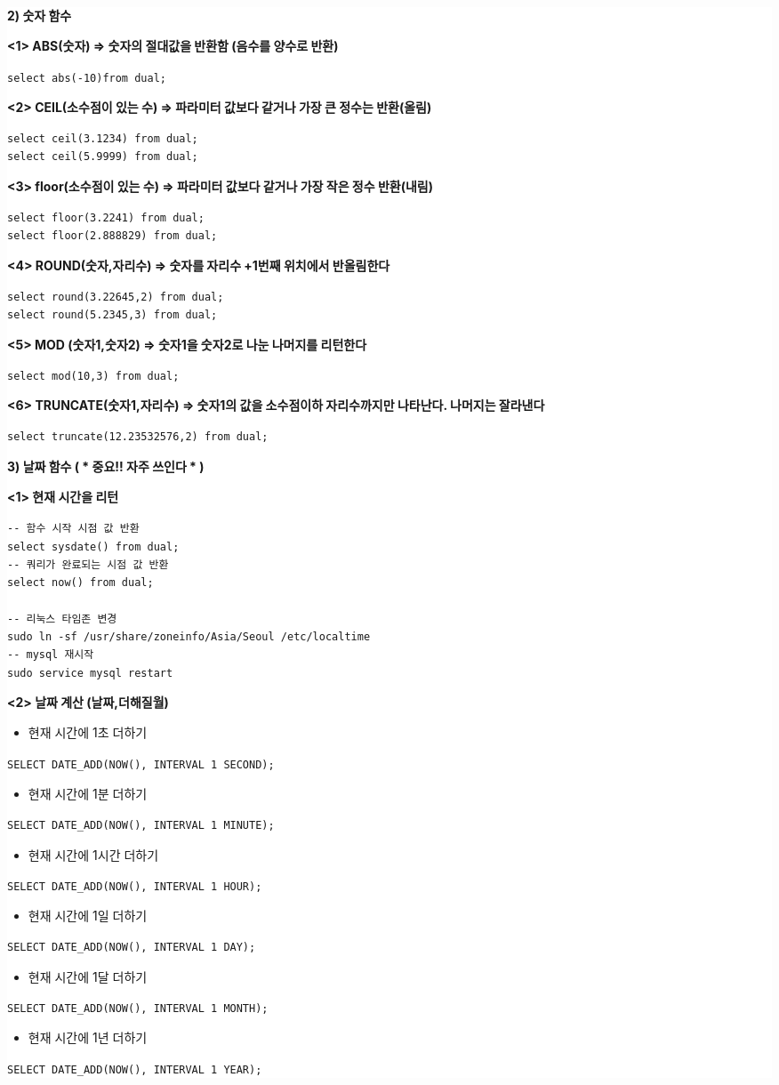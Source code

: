 **2) 숫자 함수**


**<1> ABS(숫자) => 숫자의 절대값을 반환함 (음수를 양수로 반환)**
```
select abs(-10)from dual;
```
**<2> CEIL(소수점이 있는 수) => 파라미터 값보다 같거나 가장 큰 정수는 반환(올림)**
```
select ceil(3.1234) from dual;
select ceil(5.9999) from dual;
```
**<3> floor(소수점이 있는 수) => 파라미터 값보다 같거나 가장 작은 정수 반환(내림)**
```
select floor(3.2241) from dual;
select floor(2.888829) from dual;
```
**<4> ROUND(숫자,자리수) => 숫자를 자리수 +1번째 위치에서 반올림한다**
```
select round(3.22645,2) from dual;
select round(5.2345,3) from dual;
```
**<5> MOD (숫자1,숫자2) => 숫자1을 숫자2로 나눈 나머지를 리턴한다**
```
select mod(10,3) from dual;
```

**<6> TRUNCATE(숫자1,자리수) => 숫자1의 값을 소수점이하 자리수까지만 나타난다. 나머지는 잘라낸다**
```
select truncate(12.23532576,2) from dual;
```

**3) 날짜 함수 ( * 중요!! 자주 쓰인다 * )**

**<1> 현재 시간을 리턴**
```
-- 함수 시작 시점 값 반환
select sysdate() from dual; 
-- 쿼리가 완료되는 시점 값 반환
select now() from dual;

-- 리눅스 타임존 변경
sudo ln -sf /usr/share/zoneinfo/Asia/Seoul /etc/localtime
-- mysql 재시작
sudo service mysql restart
```
**<2> 날짜 계산 (날짜,더해질월)**
- 현재 시간에 1초 더하기
```
SELECT DATE_ADD(NOW(), INTERVAL 1 SECOND);
```
- 현재 시간에 1분 더하기
```
SELECT DATE_ADD(NOW(), INTERVAL 1 MINUTE);
```
- 현재 시간에 1시간 더하기
```
SELECT DATE_ADD(NOW(), INTERVAL 1 HOUR);
```
- 현재 시간에 1일 더하기
```
SELECT DATE_ADD(NOW(), INTERVAL 1 DAY);
```
- 현재 시간에 1달 더하기
```
SELECT DATE_ADD(NOW(), INTERVAL 1 MONTH);
```
- 현재 시간에 1년 더하기
```
SELECT DATE_ADD(NOW(), INTERVAL 1 YEAR);
```